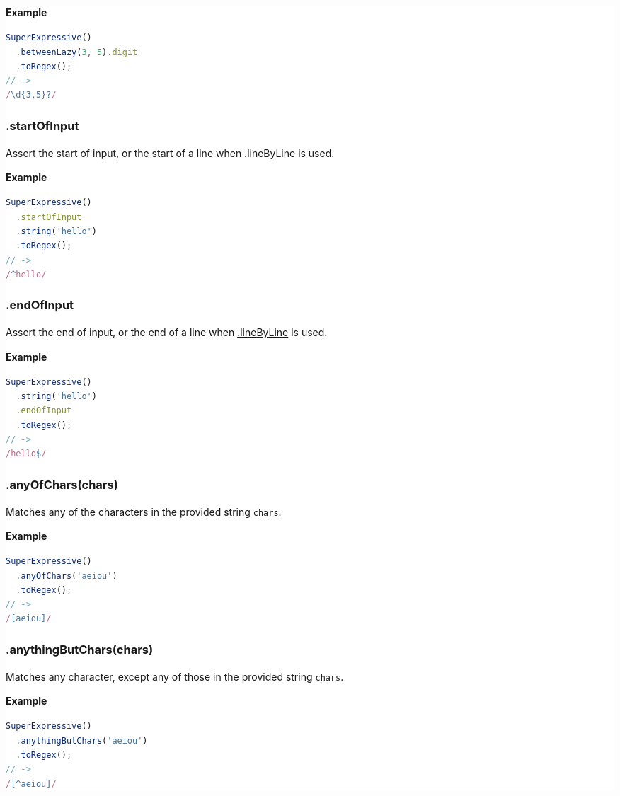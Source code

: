 **Example**
```JavaScript
SuperExpressive()
  .betweenLazy(3, 5).digit
  .toRegex();
// ->
/\d{3,5}?/
```

### .startOfInput

Assert the start of input, or the start of a line when [.lineByLine](#lineByLine) is used.

**Example**
```JavaScript
SuperExpressive()
  .startOfInput
  .string('hello')
  .toRegex();
// ->
/^hello/
```

### .endOfInput

Assert the end of input, or the end of a line when [.lineByLine](#lineByLine) is used.

**Example**
```JavaScript
SuperExpressive()
  .string('hello')
  .endOfInput
  .toRegex();
// ->
/hello$/
```

### .anyOfChars(chars)

Matches any of the characters in the provided string `chars`.

**Example**
```JavaScript
SuperExpressive()
  .anyOfChars('aeiou')
  .toRegex();
// ->
/[aeiou]/
```

### .anythingButChars(chars)

Matches any character, except any of those in the provided string `chars`.

**Example**
```JavaScript
SuperExpressive()
  .anythingButChars('aeiou')
  .toRegex();
// ->
/[^aeiou]/
```
